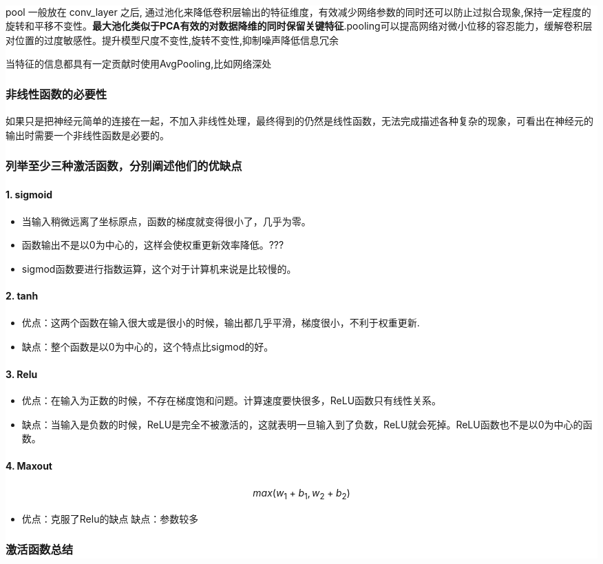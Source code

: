 pool 一般放在 conv_layer 之后, 通过池化来降低卷积层输出的特征维度，有效减少网络参数的同时还可以防止过拟合现象,保持一定程度的旋转和平移不变性。**最大池化类似于PCA有效的对数据降维的同时保留关键特征**.pooling可以提高网络对微小位移的容忍能力，缓解卷积层对位置的过度敏感性。提升模型尺度不变性,旋转不变性,抑制噪声降低信息冗余 

当特征的信息都具有一定贡献时使用AvgPooling,比如网络深处

### 非线性函数的必要性

如果只是把神经元简单的连接在一起，不加入非线性处理，最终得到的仍然是线性函数，无法完成描述各种复杂的现象，可看出在神经元的输出时需要一个非线性函数是必要的。

### 列举至少三种激活函数，分别阐述他们的优缺点

#### 1. sigmoid

- 当输入稍微远离了坐标原点，函数的梯度就变得很小了，几乎为零。

- 函数输出不是以0为中心的，这样会使权重更新效率降低。???

- sigmod函数要进行指数运算，这个对于计算机来说是比较慢的。

#### 2. tanh

- 优点：这两个函数在输入很大或是很小的时候，输出都几乎平滑，梯度很小，不利于权重更新.

- 缺点：整个函数是以0为中心的，这个特点比sigmod的好。

#### 3. Relu

- 优点：在输入为正数的时候，不存在梯度饱和问题。计算速度要快很多，ReLU函数只有线性关系。

- 缺点：当输入是负数的时候，ReLU是完全不被激活的，这就表明一旦输入到了负数，ReLU就会死掉。ReLU函数也不是以0为中心的函数。

#### 4. Maxout

$$max(w_1+b_1, w_2+b_2)$$

- 优点：克服了Relu的缺点 缺点：参数较多

### 激活函数总结  
